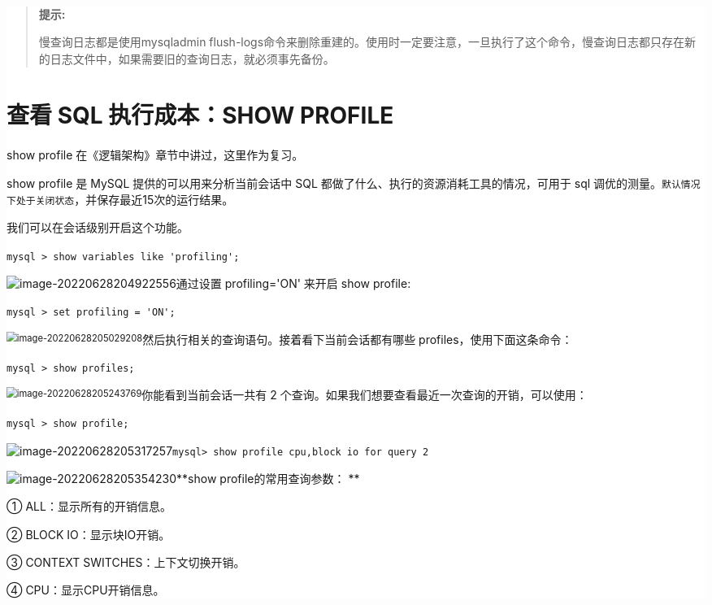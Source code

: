 > **提示:**
>
> 慢查询日志都是使用mysqladmin flush-logs命令来删除重建的。使用时一定要注意，一旦执行了这个命令，慢查询日志都只存在新的日志文件中，如果需要旧的查询日志，就必须事先备份。

# 查看 SQL 执行成本：SHOW PROFILE

show profile 在《逻辑架构》章节中讲过，这里作为复习。

show profile 是 MySQL 提供的可以用来分析当前会话中 SQL 都做了什么、执行的资源消耗工具的情况，可用于 sql 调优的测量。`默认情况下处于关闭状态`，并保存最近15次的运行结果。

我们可以在会话级别开启这个功能。

```mysql
mysql > show variables like 'profiling';
```

<img src="https://img.shiguangdev.cn/i/2024/09/22/66f0154f37caa.png" alt="image-20220628204922556" style="float:left;" />

通过设置 profiling='ON' 来开启 show profile:

```mysql
mysql > set profiling = 'ON';
```

<img src="https://img.shiguangdev.cn/i/2024/09/22/66f0154f1e15f.png" alt="image-20220628205029208" style="zoom:80%;float:left" />

然后执行相关的查询语句。接着看下当前会话都有哪些 profiles，使用下面这条命令：

```mysql
mysql > show profiles;
```

<img src="https://img.shiguangdev.cn/i/2024/09/22/66f0154f2422f.png" alt="image-20220628205243769" style="zoom:80%;float:left" />

你能看到当前会话一共有 2 个查询。如果我们想要查看最近一次查询的开销，可以使用：

```mysql
mysql > show profile;
```

<img src="https://img.shiguangdev.cn/i/2024/09/22/66f0154f50941.png" alt="image-20220628205317257" style="float:left;" />

```mysql
mysql> show profile cpu,block io for query 2
```

<img src="https://img.shiguangdev.cn/i/2024/09/22/66f0155022103.png" alt="image-20220628205354230" style="float:left;" />

**show profile的常用查询参数： **

① ALL：显示所有的开销信息。 

② BLOCK IO：显示块IO开销。 

③ CONTEXT SWITCHES：上下文切换开销。 

④ CPU：显示CPU开销信息。 
